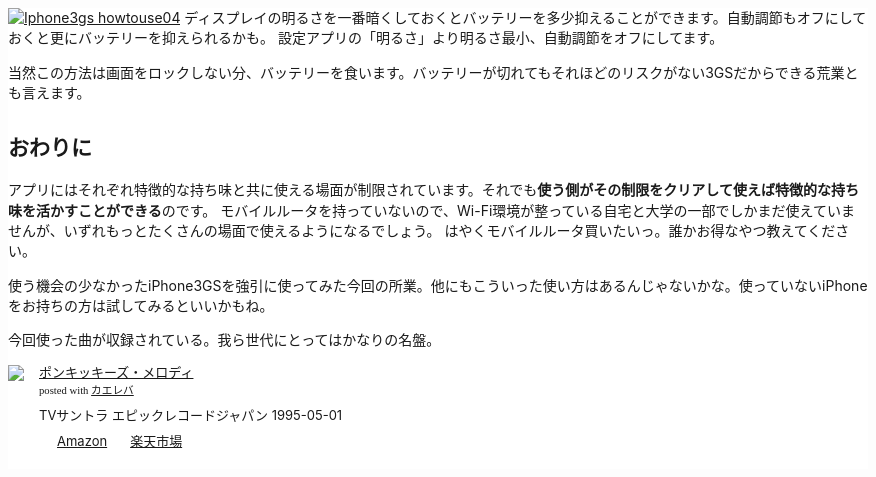 <a href="http://knk-n.com.s3-website-ap-northeast-1.amazonaws.com/images/2012/02/iphone3gs_howtouse04.png" title="Iphone3gs howtouse04"><img src="http://knk-n.com.s3-website-ap-northeast-1.amazonaws.com/images/2012/02/iphone3gs_howtouse04.png" alt="Iphone3gs howtouse04" title="iphone3gs_howtouse04.PNG" /></a>
ディスプレイの明るさを一番暗くしておくとバッテリーを多少抑えることができます。自動調節もオフにしておくと更にバッテリーを抑えられるかも。
設定アプリの「明るさ」より明るさ最小、自動調節をオフにしてます。

当然この方法は画面をロックしない分、バッテリーを食います。バッテリーが切れてもそれほどのリスクがない3GSだからできる荒業とも言えます。

<h2>おわりに</h2>
アプリにはそれぞれ特徴的な持ち味と共に使える場面が制限されています。それでも<strong>使う側がその制限をクリアして使えば特徴的な持ち味を活かすことができる</strong>のです。
モバイルルータを持っていないので、Wi-Fi環境が整っている自宅と大学の一部でしかまだ使えていませんが、いずれもっとたくさんの場面で使えるようになるでしょう。
はやくモバイルルータ買いたいっ。誰かお得なやつ教えてください。

使う機会の少なかったiPhone3GSを強引に使ってみた今回の所業。他にもこういった使い方はあるんじゃないかな。使っていないiPhoneをお持ちの方は試してみるといいかもね。

今回使った曲が収録されている。我ら世代にとってはかなりの名盤。
<div class="kaerebalink-box" style="text-align:left;padding-bottom:20px;font-size:small;/zoom: 1;overflow: hidden;"><div class="kaerebalink-image" style="float:left;margin:0 15px 10px 0;"><a href="http://www.amazon.co.jp/exec/obidos/ASIN/B00005G4J4/knkn-22/ref=nosim/" rel="nofollow" target="_blank"><img src="http://ecx.images-amazon.com/images/I/41H0CNSMPBL._SL160_.jpg" style="border: none;" /></a></div><div class="kaerebalink-info" style="line-height:120%;/zoom: 1;overflow: hidden;"><div class="kaerebalink-name" style="margin-bottom:10px;line-height:120%"><a href="http://www.amazon.co.jp/exec/obidos/ASIN/B00005G4J4/knkn-22/ref=nosim/" rel="nofollow" target="_blank">ポンキッキーズ・メロディ</a><div class="kaerebalink-powered-date" style="font-size:8pt;margin-top:5px;font-family:verdana;line-height:120%">posted with <a href="http://kaereba.com" target="_blank">カエレバ</a></div></div><div class="kaerebalink-detail" style="margin-bottom:5px;">TVサントラ エピックレコードジャパン 1995-05-01    </div><div class="kaerebalink-link1" style="margin-top:10px;"><div class="shoplinkamazon" style="display:inline;margin-right:5px;background: url('http://img.yomereba.com/kl.gif') 0 0 no-repeat;padding: 2px 0 2px 18px;white-space: nowrap;"><a href="http://www.amazon.co.jp/gp/search?keywords=%83%7C%83%93%83L%83b%83L%81%5B%83Y%81E%83%81%83%8D%83f%83B&__mk_ja_JP=%83J%83%5E%83J%83i&tag=knkn-22" rel="nofollow" target="_blank" title="アマゾン" >Amazon</a></div><div class="shoplinkrakuten" style="display:inline;margin-right:5px;background: url('http://img.yomereba.com/kl.gif') 0 -50px no-repeat;padding: 2px 0 2px 18px;white-space: nowrap;"><a href="http://pt.afl.rakuten.co.jp/c/0dde77ec.b168ef29/?url=http%3A%2F%2Fsearch.rakuten.co.jp%2Fsearch%2Fmall%2F%25E3%2583%259D%25E3%2583%25B3%25E3%2582%25AD%25E3%2583%2583%25E3%2582%25AD%25E3%2583%25BC%25E3%2582%25BA%25E3%2583%25BB%25E3%2583%25A1%25E3%2583%25AD%25E3%2583%2587%25E3%2582%25A3%2F-%2Ff.1-p.1-s.1-sf.0-st.A-v.2%3Fx%3D0" rel="nofollow" target="_blank" title="楽天市場" >楽天市場</a></div></div></div></div>

